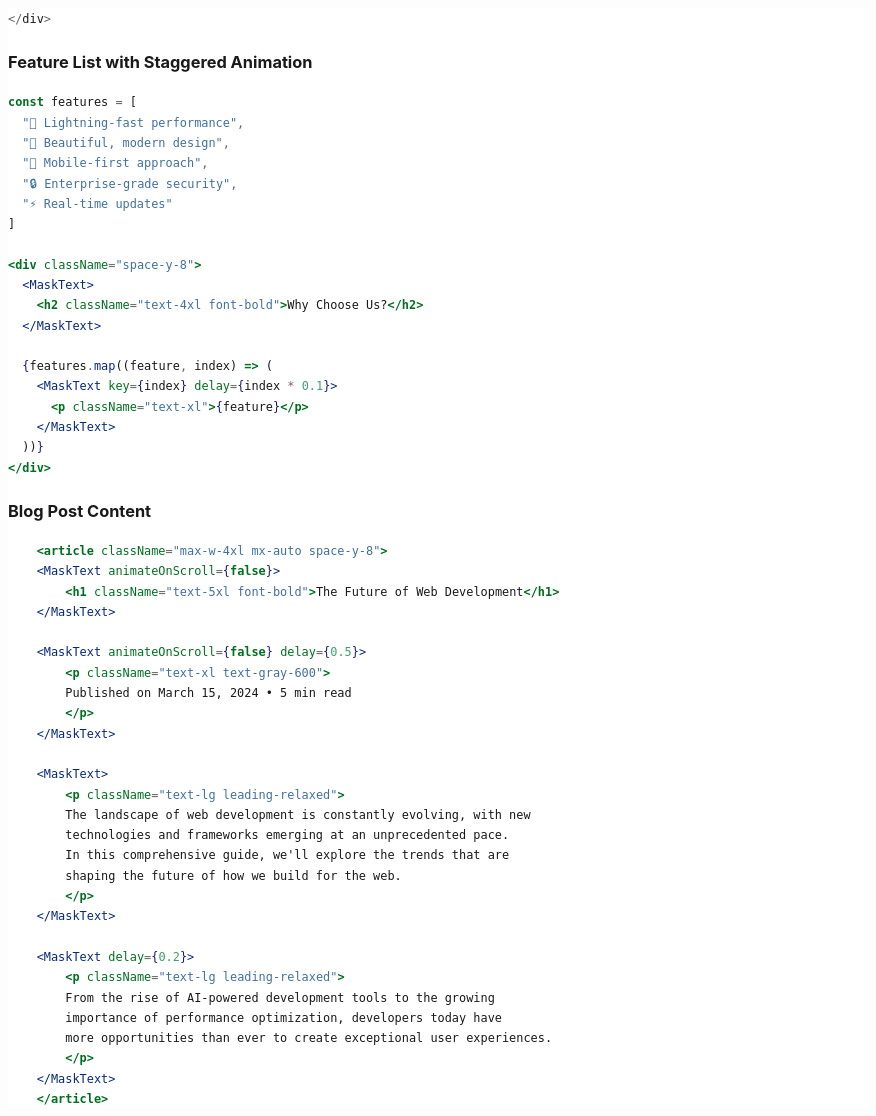 ```jsx
</div>
```

### Feature List with Staggered Animation

```jsx
const features = [
  "🚀 Lightning-fast performance",
  "🎨 Beautiful, modern design",
  "📱 Mobile-first approach",
  "🔒 Enterprise-grade security",
  "⚡ Real-time updates"
]

<div className="space-y-8">
  <MaskText>
    <h2 className="text-4xl font-bold">Why Choose Us?</h2>
  </MaskText>
  
  {features.map((feature, index) => (
    <MaskText key={index} delay={index * 0.1}>
      <p className="text-xl">{feature}</p>
    </MaskText>
  ))}
</div>
```

### Blog Post Content

```jsx
    <article className="max-w-4xl mx-auto space-y-8">
    <MaskText animateOnScroll={false}>
        <h1 className="text-5xl font-bold">The Future of Web Development</h1>
    </MaskText>
    
    <MaskText animateOnScroll={false} delay={0.5}>
        <p className="text-xl text-gray-600">
        Published on March 15, 2024 • 5 min read
        </p>
    </MaskText>
    
    <MaskText>
        <p className="text-lg leading-relaxed">
        The landscape of web development is constantly evolving, with new 
        technologies and frameworks emerging at an unprecedented pace. 
        In this comprehensive guide, we'll explore the trends that are 
        shaping the future of how we build for the web.
        </p>
    </MaskText>
    
    <MaskText delay={0.2}>
        <p className="text-lg leading-relaxed">
        From the rise of AI-powered development tools to the growing 
        importance of performance optimization, developers today have 
        more opportunities than ever to create exceptional user experiences.
        </p>
    </MaskText>
    </article>
```
